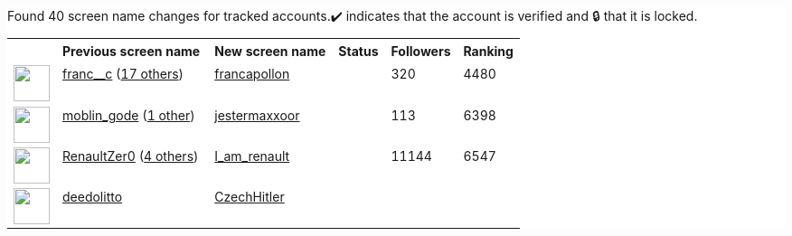 Found 40 screen name changes for tracked accounts.✔️ indicates that the account is verified and 🔒 that it is locked.

<table>
    <tr>
        <th></th>
        <th align="left">Previous screen name</th>
        <th align="left">New screen name</th>
        <th align="left">Status</th>
        <th align="left">Followers</th>
        <th align="left">Ranking</th></tr>
    </tr>
        <tr>
            <td><a href="https://twitter.com/intent/user?user_id=1468050854171516928">
                <img src="https://pbs.twimg.com/profile_images/1590857731296165888/6OGq0kdx_normal.jpg" width="40px" height="40px" align="center"/></a>
            </td>
            <td>
                <a href="https://twitter.com/franc__c">franc__c</a>&nbsp;(<a href="https://api.memory.lol/v1/tw/id/1468050854171516928">17 others</a>)&nbsp;</td>
            <td>
                <a href="https://twitter.com/francapollon">francapollon</a>
            </td>
            <td align="center"></td>
            <td>320</td>
            <td>4480</td>
        </tr>
        <tr>
            <td><a href="https://twitter.com/intent/user?user_id=2692790210">
                <img src="https://pbs.twimg.com/profile_images/1584215575139606529/5wlZC4-7_normal.jpg" width="40px" height="40px" align="center"/></a>
            </td>
            <td>
                <a href="https://twitter.com/moblin_gode">moblin_gode</a>&nbsp;(<a href="https://api.memory.lol/v1/tw/id/2692790210">1 other</a>)&nbsp;</td>
            <td>
                <a href="https://twitter.com/jestermaxxoor">jestermaxxoor</a>
            </td>
            <td align="center"></td>
            <td>113</td>
            <td>6398</td>
        </tr>
        <tr>
            <td><a href="https://twitter.com/intent/user?user_id=1161320496559984640">
                <img src="https://pbs.twimg.com/profile_images/1584187497176862723/RgScE73X_normal.jpg" width="40px" height="40px" align="center"/></a>
            </td>
            <td>
                <a href="https://twitter.com/RenaultZer0">RenaultZer0</a>&nbsp;(<a href="https://api.memory.lol/v1/tw/id/1161320496559984640">4 others</a>)&nbsp;</td>
            <td>
                <a href="https://twitter.com/I_am_renault">I_am_renault</a>
            </td>
            <td align="center"></td>
            <td>11144</td>
            <td>6547</td>
        </tr>
        <tr>
            <td><a href="https://twitter.com/intent/user?user_id=1575591126865969152">
                <img src="https://pbs.twimg.com/profile_images/1583018276283711493/JOz1qrph_normal.jpg" width="40px" height="40px" align="center"/></a>
            </td>
            <td>
                <a href="https://twitter.com/deedolitto">deedolitto</a></td>
            <td>
                <a href="https://twitter.com/CzechHitler">CzechHitler</a>